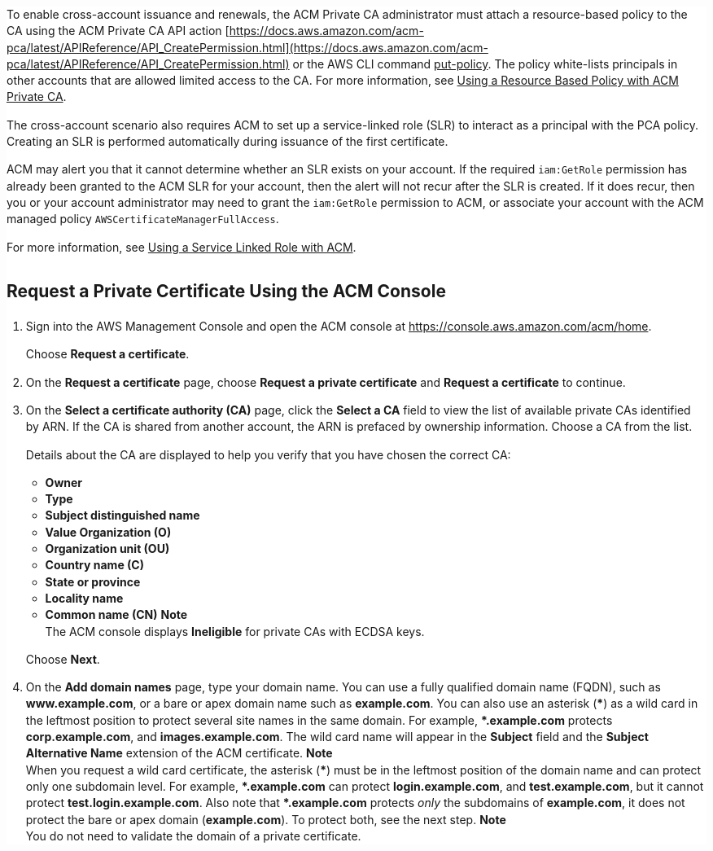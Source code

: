   To enable cross\-account issuance and renewals, the ACM Private CA administrator must attach a resource\-based policy to the CA using the ACM Private CA API action [https://docs.aws.amazon.com/acm-pca/latest/APIReference/API_CreatePermission.html](https://docs.aws.amazon.com/acm-pca/latest/APIReference/API_CreatePermission.html) or the AWS CLI command [put\-policy](https://docs.aws.amazon.com/cli/latest/reference/acm-pca/create-permission.html)\. The policy white\-lists principals in other accounts that are allowed limited access to the CA\. For more information, see [Using a Resource Based Policy with ACM Private CA](http://docs.aws.amazon.com/acm-pca/latest/userguide/pca-rbp.html)\. 

  The cross\-account scenario also requires ACM to set up a service\-linked role \(SLR\) to interact as a principal with the PCA policy\. Creating an SLR is performed automatically during issuance of the first certificate\. 

  ACM may alert you that it cannot determine whether an SLR exists on your account\. If the required `iam:GetRole` permission has already been granted to the ACM SLR for your account, then the alert will not recur after the SLR is created\. If it does recur, then you or your account administrator may need to grant the `iam:GetRole` permission to ACM, or associate your account with the ACM managed policy `AWSCertificateManagerFullAccess`\.

  For more information, see [Using a Service Linked Role with ACM](https://docs.aws.amazon.com/acm/latest/userguide/acm-slr.html)\. 

## Request a Private Certificate Using the ACM Console<a name="request-private-console"></a>

1. Sign into the AWS Management Console and open the ACM console at [https://console\.aws\.amazon\.com/acm/home](https://console.aws.amazon.com/acm/home)\.

   Choose **Request a certificate**\.

1. On the **Request a certificate** page, choose **Request a private certificate** and **Request a certificate** to continue\.

1. On the **Select a certificate authority \(CA\)** page, click the **Select a CA** field to view the list of available private CAs identified by ARN\. If the CA is shared from another account, the ARN is prefaced by ownership information\. Choose a CA from the list\. 

   Details about the CA are displayed to help you verify that you have chosen the correct CA:
   + **Owner**
   + **Type**
   + **Subject distinguished name**
   + **Value Organization \(O\)**
   + **Organization unit \(OU\)**
   + **Country name \(C\)**
   + **State or province**
   + **Locality name**
   + **Common name \(CN\)**
**Note**  
The ACM console displays **Ineligible** for private CAs with ECDSA keys\.

    Choose **Next**\.

1. On the **Add domain names** page, type your domain name\. You can use a fully qualified domain name \(FQDN\), such as **www\.example\.com**, or a bare or apex domain name such as **example\.com**\. You can also use an asterisk \(**\***\) as a wild card in the leftmost position to protect several site names in the same domain\. For example, **\*\.example\.com** protects **corp\.example\.com**, and **images\.example\.com**\. The wild card name will appear in the **Subject** field and the **Subject Alternative Name** extension of the ACM certificate\. 
**Note**  
When you request a wild card certificate, the asterisk \(**\***\) must be in the leftmost position of the domain name and can protect only one subdomain level\. For example, **\*\.example\.com** can protect **login\.example\.com**, and **test\.example\.com**, but it cannot protect **test\.login\.example\.com**\. Also note that **\*\.example\.com** protects *only* the subdomains of **example\.com**, it does not protect the bare or apex domain \(**example\.com**\)\. To protect both, see the next step\.
**Note**  
You do not need to validate the domain of a private certificate\.
